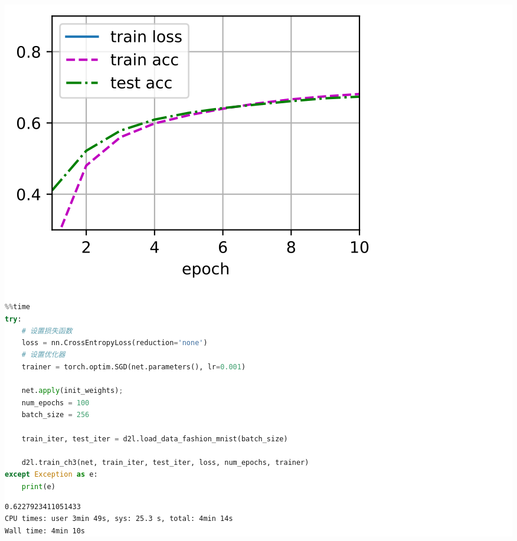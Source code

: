 

    
![svg](output_193_1.svg)
    



```python
%%time
try:
    # 设置损失函数
    loss = nn.CrossEntropyLoss(reduction='none')
    # 设置优化器
    trainer = torch.optim.SGD(net.parameters(), lr=0.001)

    net.apply(init_weights);
    num_epochs = 100
    batch_size = 256

    train_iter, test_iter = d2l.load_data_fashion_mnist(batch_size)

    d2l.train_ch3(net, train_iter, test_iter, loss, num_epochs, trainer)
except Exception as e:
    print(e)
```

    0.6227923411051433
    CPU times: user 3min 49s, sys: 25.3 s, total: 4min 14s
    Wall time: 4min 10s
    